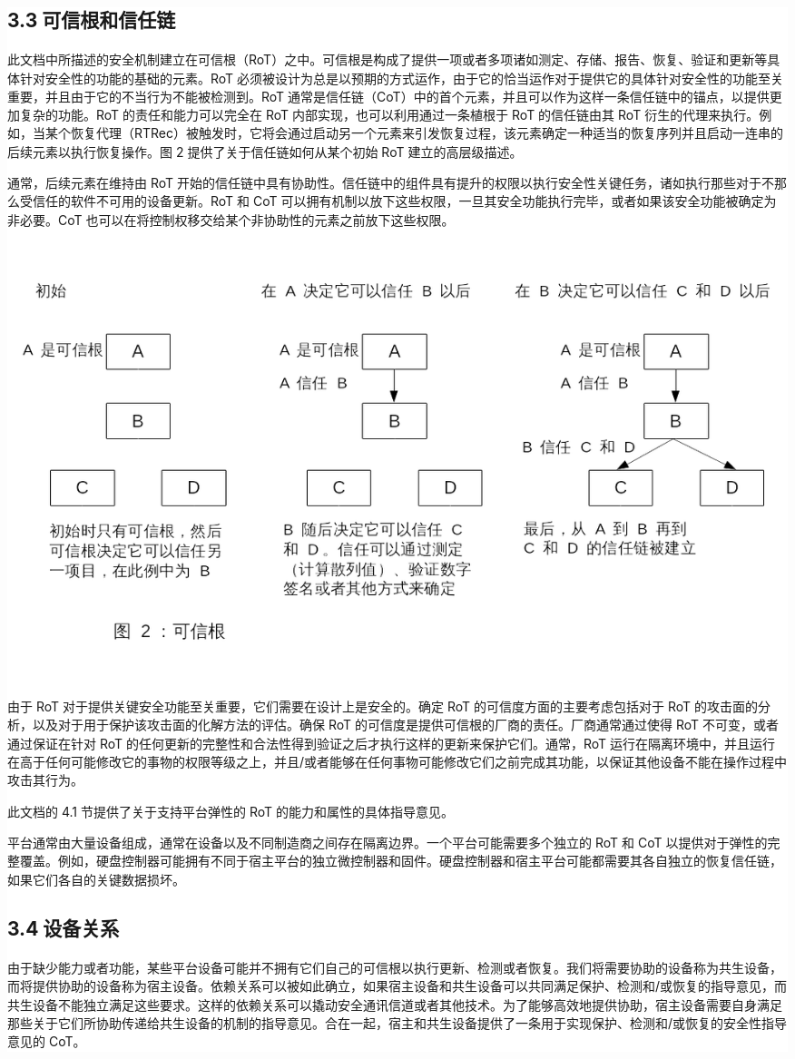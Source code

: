 ## 3.3 可信根和信任链

此文档中所描述的安全机制建立在可信根（RoT）之中。可信根是构成了提供一项或者多项诸如测定、存储、报告、恢复、验证和更新等具体针对安全性的功能的基础的元素。RoT 必须被设计为总是以预期的方式运作，由于它的恰当运作对于提供它的具体针对安全性的功能至关重要，并且由于它的不当行为不能被检测到。RoT 通常是信任链（CoT）中的首个元素，并且可以作为这样一条信任链中的锚点，以提供更加复杂的功能。RoT 的责任和能力可以完全在 RoT 内部实现，也可以利用通过一条植根于 RoT 的信任链由其 RoT 衍生的代理来执行。例如，当某个恢复代理（RTRec）被触发时，它将会通过启动另一个元素来引发恢复过程，该元素确定一种适当的恢复序列并且启动一连串的后续元素以执行恢复操作。图 2 提供了关于信任链如何从某个初始 RoT 建立的高层级描述。

通常，后续元素在维持由 RoT 开始的信任链中具有协助性。信任链中的组件具有提升的权限以执行安全性关键任务，诸如执行那些对于不那么受信任的软件不可用的设备更新。RoT 和 CoT 可以拥有机制以放下这些权限，一旦其安全功能执行完毕，或者如果该安全功能被确定为非必要。CoT 也可以在将控制权移交给某个非协助性的元素之前放下这些权限。

![图 2：可信根](/images/nist_sp_800-193/fig1.png)

由于 RoT 对于提供关键安全功能至关重要，它们需要在设计上是安全的。确定 RoT 的可信度方面的主要考虑包括对于 RoT 的攻击面的分析，以及对于用于保护该攻击面的化解方法的评估。确保 RoT 的可信度是提供可信根的厂商的责任。厂商通常通过使得 RoT 不可变，或者通过保证在针对 RoT 的任何更新的完整性和合法性得到验证之后才执行这样的更新来保护它们。通常，RoT 运行在隔离环境中，并且运行在高于任何可能修改它的事物的权限等级之上，并且/或者能够在任何事物可能修改它们之前完成其功能，以保证其他设备不能在操作过程中攻击其行为。

此文档的 4.1 节提供了关于支持平台弹性的 RoT 的能力和属性的具体指导意见。

平台通常由大量设备组成，通常在设备以及不同制造商之间存在隔离边界。一个平台可能需要多个独立的 RoT 和 CoT 以提供对于弹性的完整覆盖。例如，硬盘控制器可能拥有不同于宿主平台的独立微控制器和固件。硬盘控制器和宿主平台可能都需要其各自独立的恢复信任链，如果它们各自的关键数据损坏。

## 3.4 设备关系

由于缺少能力或者功能，某些平台设备可能并不拥有它们自己的可信根以执行更新、检测或者恢复。我们将需要协助的设备称为共生设备，而将提供协助的设备称为宿主设备。依赖关系可以被如此确立，如果宿主设备和共生设备可以共同满足保护、检测和/或恢复的指导意见，而共生设备不能独立满足这些要求。这样的依赖关系可以撬动安全通讯信道或者其他技术。为了能够高效地提供协助，宿主设备需要自身满足那些关于它们所协助传递给共生设备的机制的指导意见。合在一起，宿主和共生设备提供了一条用于实现保护、检测和/或恢复的安全性指导意见的 CoT。
